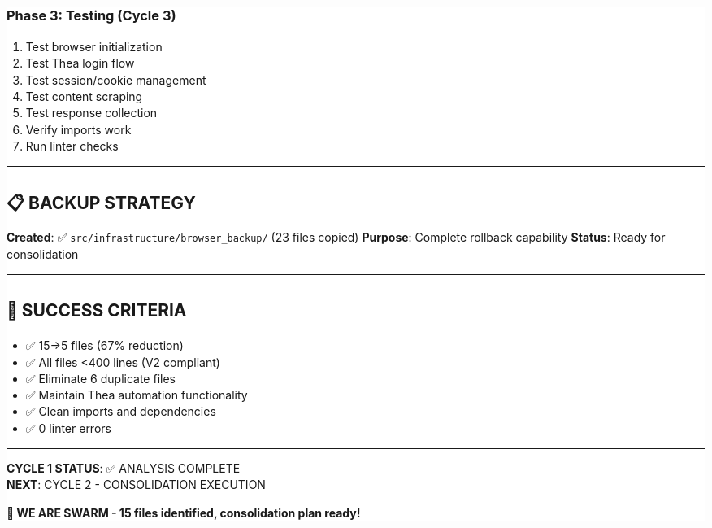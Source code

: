 ### Phase 3: Testing (Cycle 3)
1. Test browser initialization
2. Test Thea login flow
3. Test session/cookie management
4. Test content scraping
5. Test response collection
6. Verify imports work
7. Run linter checks

---

## 📋 BACKUP STRATEGY

**Created**: ✅ `src/infrastructure/browser_backup/` (23 files copied)
**Purpose**: Complete rollback capability
**Status**: Ready for consolidation

---

## 🎯 SUCCESS CRITERIA

- ✅ 15→5 files (67% reduction)
- ✅ All files <400 lines (V2 compliant)
- ✅ Eliminate 6 duplicate files
- ✅ Maintain Thea automation functionality
- ✅ Clean imports and dependencies
- ✅ 0 linter errors

---

**CYCLE 1 STATUS**: ✅ ANALYSIS COMPLETE  
**NEXT**: CYCLE 2 - CONSOLIDATION EXECUTION

**🐝 WE ARE SWARM - 15 files identified, consolidation plan ready!**




